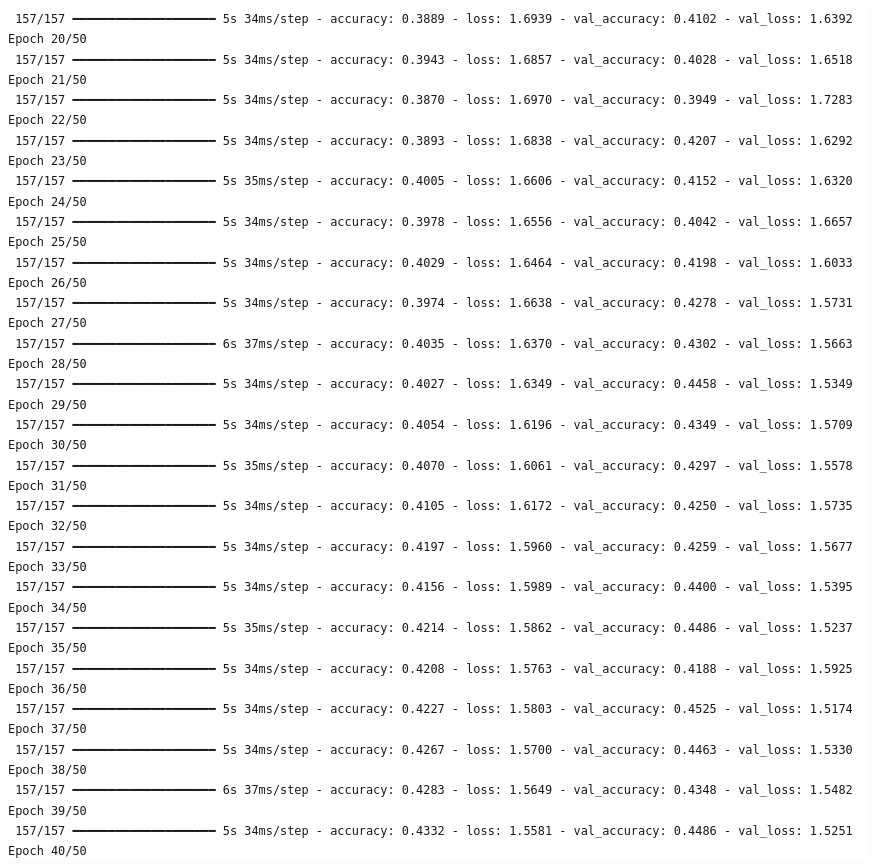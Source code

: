 ```plain
 157/157 ━━━━━━━━━━━━━━━━━━━━ 5s 34ms/step - accuracy: 0.3889 - loss: 1.6939 - val_accuracy: 0.4102 - val_loss: 1.6392
Epoch 20/50
 157/157 ━━━━━━━━━━━━━━━━━━━━ 5s 34ms/step - accuracy: 0.3943 - loss: 1.6857 - val_accuracy: 0.4028 - val_loss: 1.6518
Epoch 21/50
 157/157 ━━━━━━━━━━━━━━━━━━━━ 5s 34ms/step - accuracy: 0.3870 - loss: 1.6970 - val_accuracy: 0.3949 - val_loss: 1.7283
Epoch 22/50
 157/157 ━━━━━━━━━━━━━━━━━━━━ 5s 34ms/step - accuracy: 0.3893 - loss: 1.6838 - val_accuracy: 0.4207 - val_loss: 1.6292
Epoch 23/50
 157/157 ━━━━━━━━━━━━━━━━━━━━ 5s 35ms/step - accuracy: 0.4005 - loss: 1.6606 - val_accuracy: 0.4152 - val_loss: 1.6320
Epoch 24/50
 157/157 ━━━━━━━━━━━━━━━━━━━━ 5s 34ms/step - accuracy: 0.3978 - loss: 1.6556 - val_accuracy: 0.4042 - val_loss: 1.6657
Epoch 25/50
 157/157 ━━━━━━━━━━━━━━━━━━━━ 5s 34ms/step - accuracy: 0.4029 - loss: 1.6464 - val_accuracy: 0.4198 - val_loss: 1.6033
Epoch 26/50
 157/157 ━━━━━━━━━━━━━━━━━━━━ 5s 34ms/step - accuracy: 0.3974 - loss: 1.6638 - val_accuracy: 0.4278 - val_loss: 1.5731
Epoch 27/50
 157/157 ━━━━━━━━━━━━━━━━━━━━ 6s 37ms/step - accuracy: 0.4035 - loss: 1.6370 - val_accuracy: 0.4302 - val_loss: 1.5663
Epoch 28/50
 157/157 ━━━━━━━━━━━━━━━━━━━━ 5s 34ms/step - accuracy: 0.4027 - loss: 1.6349 - val_accuracy: 0.4458 - val_loss: 1.5349
Epoch 29/50
 157/157 ━━━━━━━━━━━━━━━━━━━━ 5s 34ms/step - accuracy: 0.4054 - loss: 1.6196 - val_accuracy: 0.4349 - val_loss: 1.5709
Epoch 30/50
 157/157 ━━━━━━━━━━━━━━━━━━━━ 5s 35ms/step - accuracy: 0.4070 - loss: 1.6061 - val_accuracy: 0.4297 - val_loss: 1.5578
Epoch 31/50
 157/157 ━━━━━━━━━━━━━━━━━━━━ 5s 34ms/step - accuracy: 0.4105 - loss: 1.6172 - val_accuracy: 0.4250 - val_loss: 1.5735
Epoch 32/50
 157/157 ━━━━━━━━━━━━━━━━━━━━ 5s 34ms/step - accuracy: 0.4197 - loss: 1.5960 - val_accuracy: 0.4259 - val_loss: 1.5677
Epoch 33/50
 157/157 ━━━━━━━━━━━━━━━━━━━━ 5s 34ms/step - accuracy: 0.4156 - loss: 1.5989 - val_accuracy: 0.4400 - val_loss: 1.5395
Epoch 34/50
 157/157 ━━━━━━━━━━━━━━━━━━━━ 5s 35ms/step - accuracy: 0.4214 - loss: 1.5862 - val_accuracy: 0.4486 - val_loss: 1.5237
Epoch 35/50
 157/157 ━━━━━━━━━━━━━━━━━━━━ 5s 34ms/step - accuracy: 0.4208 - loss: 1.5763 - val_accuracy: 0.4188 - val_loss: 1.5925
Epoch 36/50
 157/157 ━━━━━━━━━━━━━━━━━━━━ 5s 34ms/step - accuracy: 0.4227 - loss: 1.5803 - val_accuracy: 0.4525 - val_loss: 1.5174
Epoch 37/50
 157/157 ━━━━━━━━━━━━━━━━━━━━ 5s 34ms/step - accuracy: 0.4267 - loss: 1.5700 - val_accuracy: 0.4463 - val_loss: 1.5330
Epoch 38/50
 157/157 ━━━━━━━━━━━━━━━━━━━━ 6s 37ms/step - accuracy: 0.4283 - loss: 1.5649 - val_accuracy: 0.4348 - val_loss: 1.5482
Epoch 39/50
 157/157 ━━━━━━━━━━━━━━━━━━━━ 5s 34ms/step - accuracy: 0.4332 - loss: 1.5581 - val_accuracy: 0.4486 - val_loss: 1.5251
Epoch 40/50
```